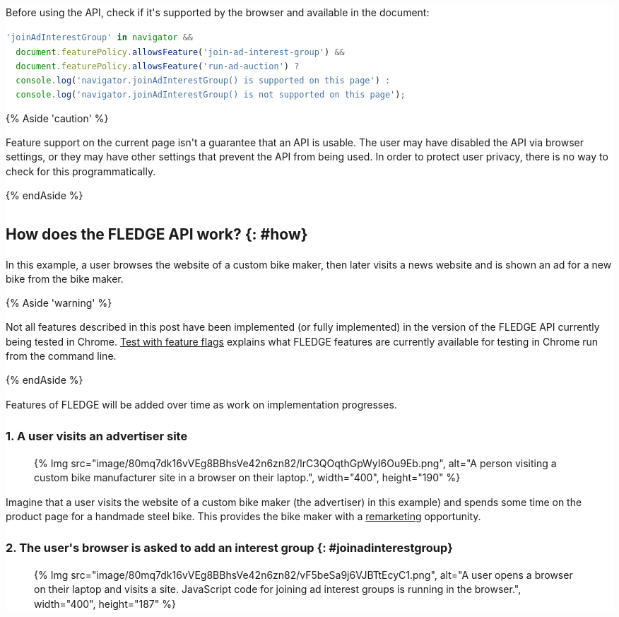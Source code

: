 Before using the API, check if it's supported by the browser and available in
the document:

```javascript
'joinAdInterestGroup' in navigator &&
  document.featurePolicy.allowsFeature('join-ad-interest-group') &&
  document.featurePolicy.allowsFeature('run-ad-auction') ?
  console.log('navigator.joinAdInterestGroup() is supported on this page') :
  console.log('navigator.joinAdInterestGroup() is not supported on this page');
```

{% Aside 'caution' %}

Feature support on the current page isn't a guarantee that an API is usable.
The user may have disabled the API via browser settings, or they may have other
settings that prevent the API from being used. In order to protect user
privacy, there is no way to check for this programmatically.

{% endAside %}

## How does the FLEDGE API work? {: #how}

In this example, a user browses the website of a custom bike maker, then later
visits a news website and is shown an ad for a new bike from the bike maker.

{% Aside 'warning' %}

Not all features described in this post have been implemented (or fully
implemented) in the version of the FLEDGE API currently being tested in Chrome.
[Test with feature flags](#flags) explains what FLEDGE features are currently
available for testing in Chrome run from the command line.

{% endAside %}

Features of FLEDGE will be added over time as work on implementation progresses.

### 1. A user visits an advertiser site

<figure>
{% Img
  src="image/80mq7dk16vVEg8BBhsVe42n6zn82/lrC3QOqthGpWyI6Ou9Eb.png",
  alt="A person visiting a custom bike manufacturer site in a browser on their laptop.",
  width="400", height="190"
%}
</figure>

Imagine that a user visits the website of a custom bike maker (the advertiser) 
in this example) and spends some time on the product page for a handmade steel
bike. This provides the bike maker with a
[remarketing](/docs/privacy-sandbox/glossary#remarketing) opportunity.

### 2. The user's browser is asked to add an interest group {: #joinadinterestgroup}

<figure>
{% Img src="image/80mq7dk16vVEg8BBhsVe42n6zn82/vF5beSa9j6VJBTtEcyC1.png",
  alt="A user opens a browser on their laptop and visits a site. JavaScript
  code for joining ad interest groups is running in the browser.", width="400", height="187" %}
</figure>
